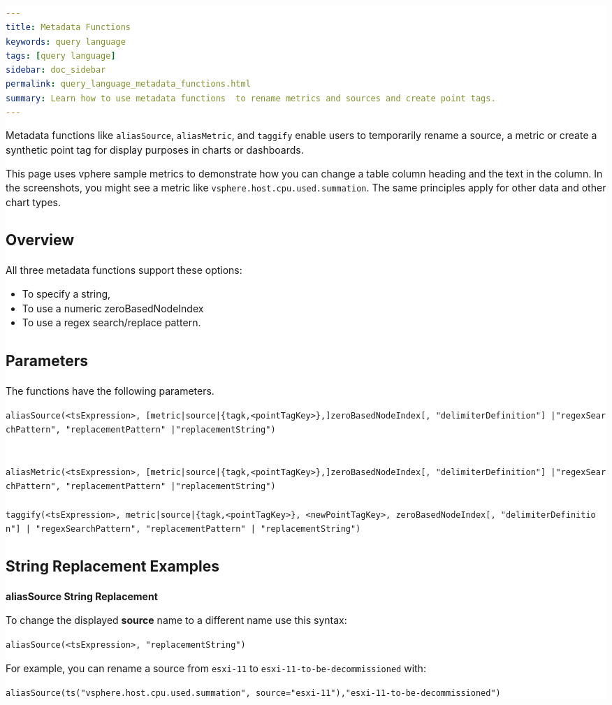 ```yaml
---
title: Metadata Functions
keywords: query language
tags: [query language]
sidebar: doc_sidebar
permalink: query_language_metadata_functions.html
summary: Learn how to use metadata functions  to rename metrics and sources and create point tags.
---
```


Metadata functions like `aliasSource`, `aliasMetric`, and `taggify` enable users to temporarily rename a source, a metric or create a synthetic point tag for display purposes in charts or dashboards.

This page uses vphere sample metrics to demonstrate how you can change a table column heading and the text in the column. In the screenshots, you might see a metric like `vsphere.host.cpu.used.summation`. The same principles apply for other data and other chart types.


## Overview

All three metadata functions support these options:

* To specify a string,
* To use a numeric zeroBasedNodeIndex
* To use a regex search/replace pattern.

## Parameters

The functions have the following parameters.
```
aliasSource(<tsExpression>, [metric|source|{tagk,<pointTagKey>},]zeroBasedNodeIndex[, "delimiterDefinition"] |"regexSearchPattern", "replacementPattern" |"replacementString")


aliasMetric(<tsExpression>, [metric|source|{tagk,<pointTagKey>},]zeroBasedNodeIndex[, "delimiterDefinition"] |"regexSearchPattern", "replacementPattern" |"replacementString")

taggify(<tsExpression>, metric|source|{tagk,<pointTagKey>}, <newPointTagKey>, zeroBasedNodeIndex[, "delimiterDefinition"] | "regexSearchPattern", "replacementPattern" | "replacementString")
```

## String Replacement Examples

**aliasSource String Replacement**

To change the displayed **source** name to a different name use this syntax:
```
aliasSource(<tsExpression>, "replacementString")
```

For example, you can rename a source from `esxi-11` to `esxi-11-to-be-decommissioned` with:

```
aliasSource(ts("vsphere.host.cpu.used.summation", source="esxi-11"),"esxi-11-to-be-decommissioned")
```
